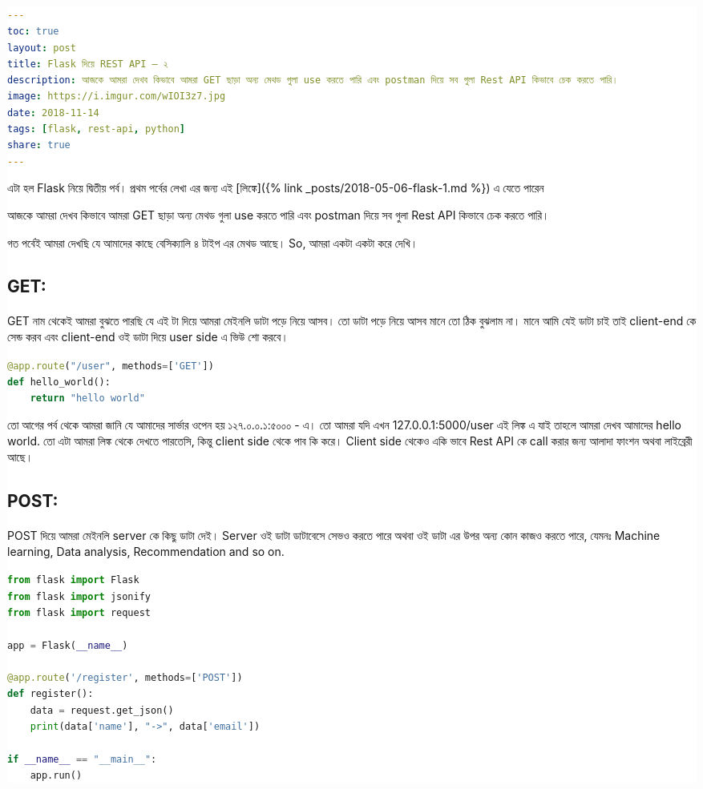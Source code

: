 ```yaml
---  
toc: true  
layout: post  
title: Flask দিয়ে REST API — ২  
description: আজকে আমরা দেখব কিভাবে আমরা GET ছাড়া অন্য মেথড গুলা use করতে পারি এবং postman দিয়ে সব গুলা Rest API কিভাবে চেক করতে পারি।  
image: https://i.imgur.com/wIOI3z7.jpg  
date: 2018-11-14  
tags: [flask, rest-api, python]  
share: true  
---  
```

  
এটা হল Flask নিয়ে দ্বিতীয় পর্ব। প্রথম পর্বের লেখা এর জন্য এই [লিঙ্কে]({% link _posts/2018-05-06-flask-1.md %}) এ যেতে পারেন  
  
আজকে আমরা দেখব কিভাবে আমরা GET ছাড়া অন্য মেথড গুলা use করতে পারি এবং postman দিয়ে সব গুলা Rest API কিভাবে চেক করতে পারি।  
  
গত পর্বেই আমরা দেখছি যে আমাদের কাছে বেসিক্যালি ৪ টাইপ এর মেথড আছে। So, আমরা একটা একটা করে দেখি।  
  
## GET:  
GET নাম থেকেই আমরা বুঝতে পারছি যে এই টা দিয়ে আমরা মেইনলি ডাটা পড়ে নিয়ে আসব। তো ডাটা পড়ে নিয়ে আসব মানে তো ঠিক বুঝলাম না। মানে আমি যেই ডাটা চাই তাই client-end কে সেন্ড করব এবং client-end ওই ডাটা দিয়ে user side এ ভিউ শো করবে।  
  
```python  
@app.route("/user", methods=['GET'])  
def hello_world():  
	return "hello world"  
```  
  
তো আগের পর্ব থেকে আমরা জানি যে আমাদের সার্ভার ওপেন হয় ১২৭.০.০.১:৫০০০ - এ। তো আমরা যদি এখন 127.0.0.1:5000/user এই লিঙ্ক এ যাই তাহলে আমরা দেখব আমাদের hello world. তো এটা আমরা লিঙ্ক থেকে দেখতে পারতেসি, কিন্তু client side থেকে পাব কি করে। Client side থেকেও একি ভাবে Rest API কে call করার জন্য আলাদা ফাংশন অথবা লাইব্রেরী আছে।  
  
## POST:  
POST দিয়ে আমরা মেইনলি server কে কিছু ডাটা দেই। Server ওই ডাটা ডাটাবেসে সেভও করতে পারে অথবা ওই ডাটা এর উপর অন্য কোন কাজও করতে পারে, যেমনঃ Machine learning, Data analysis, Recommendation and so on.  
  
```python  
from flask import Flask  
from flask import jsonify  
from flask import request  
  
app = Flask(__name__)  
  
@app.route('/register', methods=['POST'])  
def register():  
	data = request.get_json()  
	print(data['name'], "->", data['email'])  
	  
if __name__ == "__main__":  
	app.run()  
```  
  